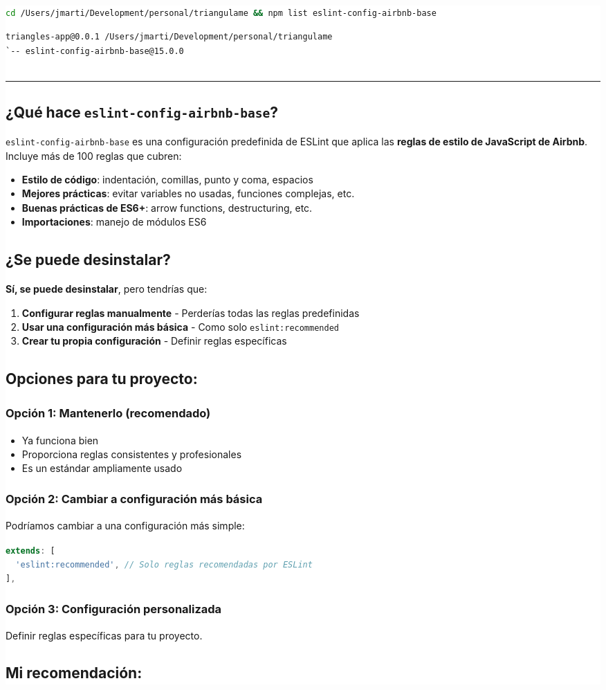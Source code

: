 ```bash
cd /Users/jmarti/Development/personal/triangulame && npm list eslint-config-airbnb-base
```

```
triangles-app@0.0.1 /Users/jmarti/Development/personal/triangulame
`-- eslint-config-airbnb-base@15.0.0


```

---

## ¿Qué hace `eslint-config-airbnb-base`?

`eslint-config-airbnb-base` es una configuración predefinida de ESLint que aplica las **reglas de estilo de JavaScript de Airbnb**. Incluye más de 100 reglas que cubren:

- **Estilo de código**: indentación, comillas, punto y coma, espacios
- **Mejores prácticas**: evitar variables no usadas, funciones complejas, etc.
- **Buenas prácticas de ES6+**: arrow functions, destructuring, etc.
- **Importaciones**: manejo de módulos ES6

## ¿Se puede desinstalar?

**Sí, se puede desinstalar**, pero tendrías que:

1. **Configurar reglas manualmente** - Perderías todas las reglas predefinidas
2. **Usar una configuración más básica** - Como solo `eslint:recommended`
3. **Crear tu propia configuración** - Definir reglas específicas

## Opciones para tu proyecto:

### Opción 1: Mantenerlo (recomendado)
- Ya funciona bien
- Proporciona reglas consistentes y profesionales
- Es un estándar ampliamente usado

### Opción 2: Cambiar a configuración más básica
Podríamos cambiar a una configuración más simple:

```javascript
extends: [
  'eslint:recommended', // Solo reglas recomendadas por ESLint
],
```

### Opción 3: Configuración personalizada
Definir reglas específicas para tu proyecto.

## Mi recomendación:
